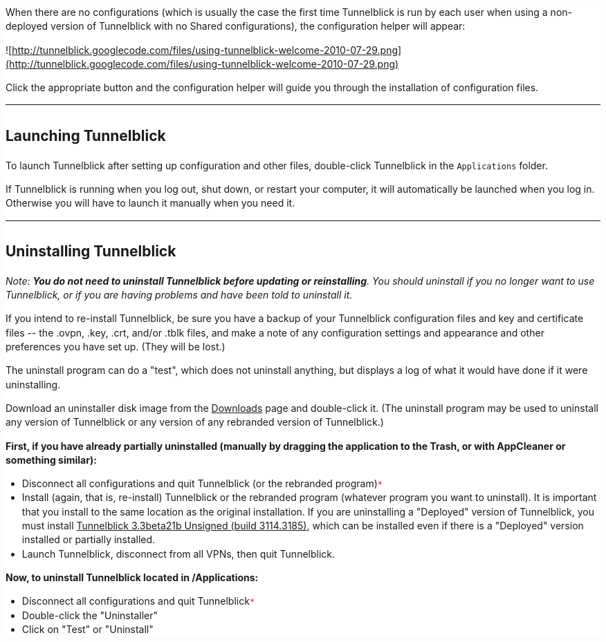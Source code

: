 When there are no configurations (which is usually the case the first time Tunnelblick is run by each user when using a non-deployed version of Tunnelblick with no Shared configurations), the configuration helper will appear:

![http://tunnelblick.googlecode.com/files/using-tunnelblick-welcome-2010-07-29.png](http://tunnelblick.googlecode.com/files/using-tunnelblick-welcome-2010-07-29.png)

Click the appropriate button and the configuration helper will guide you through the installation of configuration files.


---


## Launching Tunnelblick ##
To launch Tunnelblick after setting up configuration and other files, double-click Tunnelblick in the `Applications` folder.

If Tunnelblick is running when you log out, shut down, or restart your computer, it will automatically be launched when you log in. Otherwise you will have to launch it manually when you need it.


---


## Uninstalling Tunnelblick ##

_Note: **You do not need to uninstall Tunnelblick before updating or reinstalling**. You should uninstall if you no longer want to use Tunnelblick, or if you are having problems and have been told to uninstall it._

If you intend to re-install Tunnelblick, be sure you have a backup of your Tunnelblick configuration files and key and certificate files -- the .ovpn, .key, .crt, and/or .tblk files, and make a note of any configuration settings and appearance and other preferences you have set up. (They will be lost.)

The uninstall program can do a "test", which does not uninstall anything, but displays a log of what it would have done if it were uninstalling.

Download an uninstaller disk image from the [Downloads](DownloadsEntry#Tunnelblick_Uninstaller.md) page and double-click it. (The uninstall program may be used to uninstall any version of Tunnelblick or any version of any rebranded version of Tunnelblick.)

**First, if you have already partially uninstalled (manually by dragging the application to the Trash, or with AppCleaner or something similar):**

  * Disconnect all configurations and quit Tunnelblick (or the rebranded program)<font color='red'><code>*</code></font>
  * Install (again, that is, re-install) Tunnelblick or the rebranded program (whatever program you want to uninstall). It is important that you install to the same location as the original installation. If you are uninstalling a "Deployed" version of Tunnelblick, you must install [Tunnelblick 3.3beta21b Unsigned (build 3114.3185)](https://code.google.com/p/tunnelblick/downloads/detail?name=Tunnelblick_3.3beta21b_Unsigned.dmg), which can be installed even if there is a "Deployed" version installed or partially installed.
  * Launch Tunnelblick, disconnect from all VPNs, then quit Tunnelblick.

**Now, to uninstall Tunnelblick located in /Applications:**
  * Disconnect all configurations and quit Tunnelblick<font color='red'><code>*</code></font>
  * Double-click the "Uninstaller"
  * Click on "Test" or "Uninstall"
